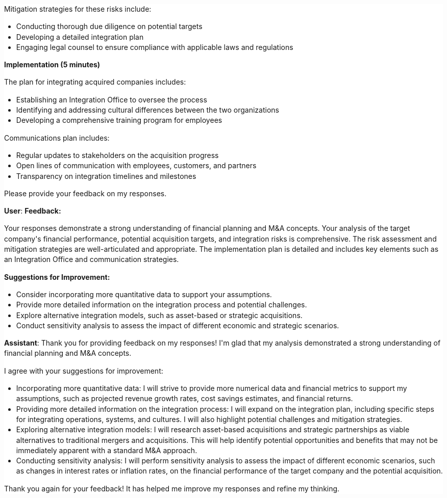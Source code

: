 Mitigation strategies for these risks include:

* Conducting thorough due diligence on potential targets
* Developing a detailed integration plan
* Engaging legal counsel to ensure compliance with applicable laws and regulations

**Implementation (5 minutes)**

The plan for integrating acquired companies includes:

* Establishing an Integration Office to oversee the process
* Identifying and addressing cultural differences between the two organizations
* Developing a comprehensive training program for employees

Communications plan includes:

* Regular updates to stakeholders on the acquisition progress
* Open lines of communication with employees, customers, and partners
* Transparency on integration timelines and milestones

Please provide your feedback on my responses.

**User**: **Feedback:**

Your responses demonstrate a strong understanding of financial planning and M&A concepts. Your analysis of the target company's financial performance, potential acquisition targets, and integration risks is comprehensive. The risk assessment and mitigation strategies are well-articulated and appropriate. The implementation plan is detailed and includes key elements such as an Integration Office and communication strategies.

**Suggestions for Improvement:**

* Consider incorporating more quantitative data to support your assumptions.
* Provide more detailed information on the integration process and potential challenges.
* Explore alternative integration models, such as asset-based or strategic acquisitions.
* Conduct sensitivity analysis to assess the impact of different economic and strategic scenarios.

**Assistant**: Thank you for providing feedback on my responses! I'm glad that my analysis demonstrated a strong understanding of financial planning and M&A concepts.

I agree with your suggestions for improvement:

* Incorporating more quantitative data: I will strive to provide more numerical data and financial metrics to support my assumptions, such as projected revenue growth rates, cost savings estimates, and financial returns.
* Providing more detailed information on the integration process: I will expand on the integration plan, including specific steps for integrating operations, systems, and cultures. I will also highlight potential challenges and mitigation strategies.
* Exploring alternative integration models: I will research asset-based acquisitions and strategic partnerships as viable alternatives to traditional mergers and acquisitions. This will help identify potential opportunities and benefits that may not be immediately apparent with a standard M&A approach.
* Conducting sensitivity analysis: I will perform sensitivity analysis to assess the impact of different economic scenarios, such as changes in interest rates or inflation rates, on the financial performance of the target company and the potential acquisition.

Thank you again for your feedback! It has helped me improve my responses and refine my thinking.
